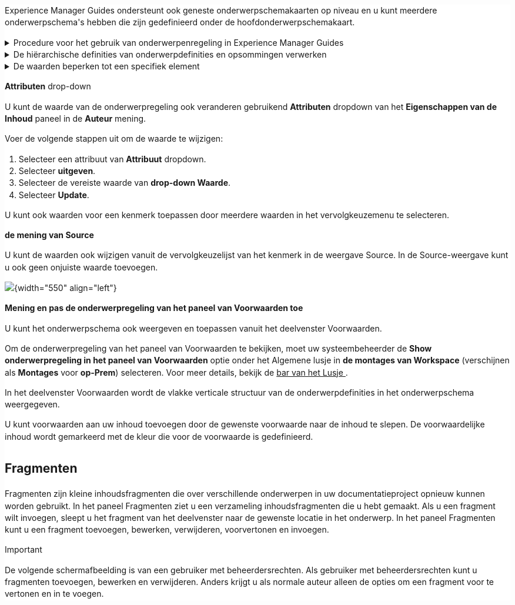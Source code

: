 Experience Manager Guides ondersteunt ook geneste onderwerpschemakaarten op niveau en u kunt meerdere onderwerpschema&#39;s hebben die zijn gedefinieerd onder de hoofdonderwerpschemakaart.

<details><summary> Procedure voor het gebruik van onderwerpenregeling in Experience Manager Guides </summary></details>

<details><summary> De hiërarchische definities van onderwerpdefinities en opsommingen verwerken </summary></details>

<details><summary> De waarden beperken tot een specifiek element </summary></details>


**Attributen** drop-down

U kunt de waarde van de onderwerpregeling ook veranderen gebruikend **Attributen** dropdown van het **Eigenschappen van de Inhoud** paneel in de **Auteur** mening.

Voer de volgende stappen uit om de waarde te wijzigen:

1. Selecteer een attribuut van **Attribuut** dropdown.
1. Selecteer **uitgeven**.
1. Selecteer de vereiste waarde van **drop-down Waarde**.
1. Selecteer **Update**.

U kunt ook waarden voor een kenmerk toepassen door meerdere waarden in het vervolgkeuzemenu te selecteren.

**de mening van Source**

U kunt de waarden ook wijzigen vanuit de vervolgkeuzelijst van het kenmerk in de weergave Source. In de Source-weergave kunt u ook geen onjuiste waarde toevoegen.

![](images/subject-scheme-code-error.png){width="550" align="left"}

**Mening en pas de onderwerpregeling van het paneel van Voorwaarden toe**

U kunt het onderwerpschema ook weergeven en toepassen vanuit het deelvenster Voorwaarden.

Om de onderwerpregeling van het paneel van Voorwaarden te bekijken, moet uw systeembeheerder de **Show onderwerpregeling in het paneel van Voorwaarden** optie onder het Algemene lusje in **de montages van Workspace** (verschijnen als **Montages** voor **op-Prem**) selecteren. Voor meer details, bekijk de [ bar van het Lusje ](./web-editor-tab-bar.md).

In het deelvenster Voorwaarden wordt de vlakke verticale structuur van de onderwerpdefinities in het onderwerpschema weergegeven.

U kunt voorwaarden aan uw inhoud toevoegen door de gewenste voorwaarde naar de inhoud te slepen. De voorwaardelijke inhoud wordt gemarkeerd met de kleur die voor de voorwaarde is gedefinieerd.

## Fragmenten

Fragmenten zijn kleine inhoudsfragmenten die over verschillende onderwerpen in uw documentatieproject opnieuw kunnen worden gebruikt. In het paneel Fragmenten ziet u een verzameling inhoudsfragmenten die u hebt gemaakt. Als u een fragment wilt invoegen, sleept u het fragment van het deelvenster naar de gewenste locatie in het onderwerp. In het paneel Fragmenten kunt u een fragment toevoegen, bewerken, verwijderen, voorvertonen en invoegen.

>[!IMPORTANT]
>
> De volgende schermafbeelding is van een gebruiker met beheerdersrechten. Als gebruiker met beheerdersrechten kunt u fragmenten toevoegen, bewerken en verwijderen. Anders krijgt u als normale auteur alleen de opties om een fragment voor te vertonen en in te voegen.
